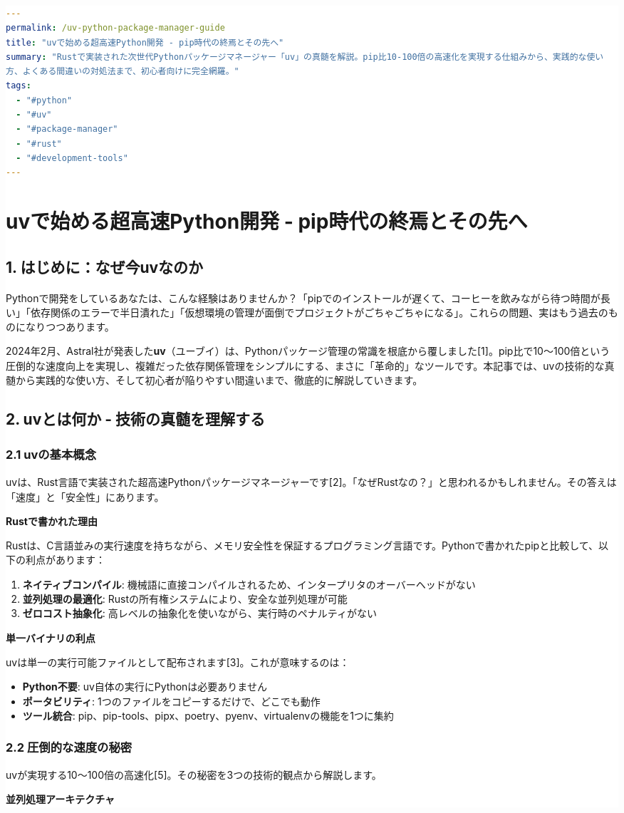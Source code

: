 ```yaml
---
permalink: /uv-python-package-manager-guide
title: "uvで始める超高速Python開発 - pip時代の終焉とその先へ"
summary: "Rustで実装された次世代Pythonパッケージマネージャー「uv」の真髄を解説。pip比10-100倍の高速化を実現する仕組みから、実践的な使い方、よくある間違いの対処法まで、初心者向けに完全網羅。"
tags:
  - "#python"
  - "#uv"
  - "#package-manager"
  - "#rust"
  - "#development-tools"
---
```


# uvで始める超高速Python開発 - pip時代の終焉とその先へ

## 1. はじめに：なぜ今uvなのか

Pythonで開発をしているあなたは、こんな経験はありませんか？「pipでのインストールが遅くて、コーヒーを飲みながら待つ時間が長い」「依存関係のエラーで半日潰れた」「仮想環境の管理が面倒でプロジェクトがごちゃごちゃになる」。これらの問題、実はもう過去のものになりつつあります。

2024年2月、Astral社が発表した**uv**（ユーブイ）は、Pythonパッケージ管理の常識を根底から覆しました[1]。pip比で10～100倍という圧倒的な速度向上を実現し、複雑だった依存関係管理をシンプルにする、まさに「革命的」なツールです。本記事では、uvの技術的な真髄から実践的な使い方、そして初心者が陥りやすい間違いまで、徹底的に解説していきます。

## 2. uvとは何か - 技術の真髄を理解する

### 2.1 uvの基本概念

uvは、Rust言語で実装された超高速Pythonパッケージマネージャーです[2]。「なぜRustなの？」と思われるかもしれません。その答えは「速度」と「安全性」にあります。

**Rustで書かれた理由**

Rustは、C言語並みの実行速度を持ちながら、メモリ安全性を保証するプログラミング言語です。Pythonで書かれたpipと比較して、以下の利点があります：

1. **ネイティブコンパイル**: 機械語に直接コンパイルされるため、インタープリタのオーバーヘッドがない
2. **並列処理の最適化**: Rustの所有権システムにより、安全な並列処理が可能
3. **ゼロコスト抽象化**: 高レベルの抽象化を使いながら、実行時のペナルティがない

**単一バイナリの利点**

uvは単一の実行可能ファイルとして配布されます[3]。これが意味するのは：

- **Python不要**: uv自体の実行にPythonは必要ありません
- **ポータビリティ**: 1つのファイルをコピーするだけで、どこでも動作
- **ツール統合**: pip、pip-tools、pipx、poetry、pyenv、virtualenvの機能を1つに集約

### 2.2 圧倒的な速度の秘密

uvが実現する10～100倍の高速化[5]。その秘密を3つの技術的観点から解説します。

**並列処理アーキテクチャ**
